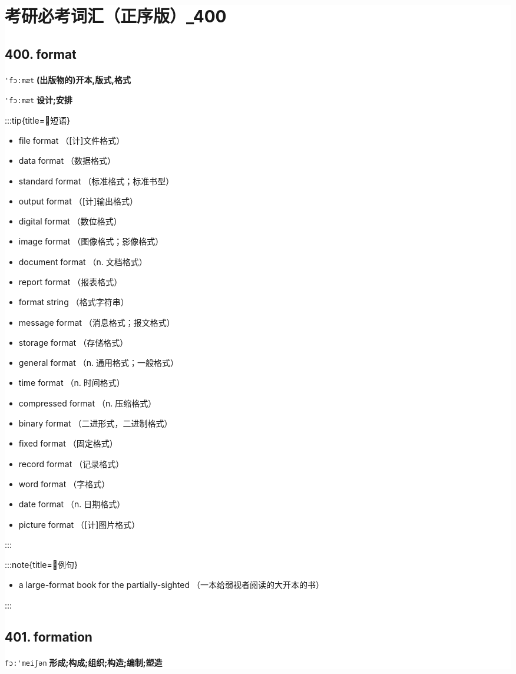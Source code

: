 # 考研必考词汇（正序版）_400

## 400. format

`'fɔ:mæt`  **(出版物的)开本,版式,格式**

`'fɔ:mæt`  **设计;安排**

:::tip{title=🤩短语}

- file format （[计]文件格式）

- data format （数据格式）

- standard format （标准格式；标准书型）

- output format （[计]输出格式）

- digital format （数位格式）

- image format （图像格式；影像格式）

- document format （n. 文档格式）

- report format （报表格式）

- format string （格式字符串）

- message format （消息格式；报文格式）

- storage format （存储格式）

- general format （n. 通用格式；一般格式）

- time format （n. 时间格式）

- compressed format （n. 压缩格式）

- binary format （二进形式，二进制格式）

- fixed format （固定格式）

- record format （记录格式）

- word format （字格式）

- date format （n. 日期格式）

- picture format （[计]图片格式）

:::

:::note{title=🎤例句}

- a large-format book for the partially-sighted （一本给弱视者阅读的大开本的书）

:::

## 401. formation

`fɔ:'meiʃən`  **形成;构成;组织;构造;编制;塑造**
